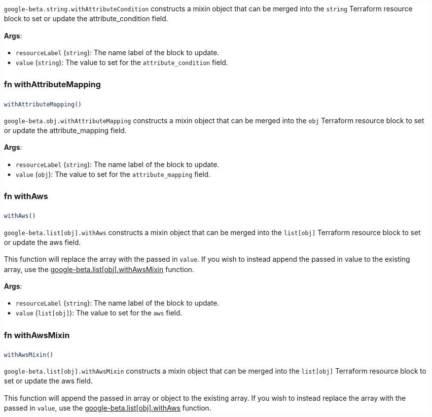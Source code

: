 `google-beta.string.withAttributeCondition` constructs a mixin object that can be merged into the `string`
Terraform resource block to set or update the attribute_condition field.



**Args**:
  - `resourceLabel` (`string`): The name label of the block to update.
  - `value` (`string`): The value to set for the `attribute_condition` field.


### fn withAttributeMapping

```ts
withAttributeMapping()
```

`google-beta.obj.withAttributeMapping` constructs a mixin object that can be merged into the `obj`
Terraform resource block to set or update the attribute_mapping field.



**Args**:
  - `resourceLabel` (`string`): The name label of the block to update.
  - `value` (`obj`): The value to set for the `attribute_mapping` field.


### fn withAws

```ts
withAws()
```

`google-beta.list[obj].withAws` constructs a mixin object that can be merged into the `list[obj]`
Terraform resource block to set or update the aws field.

This function will replace the array with the passed in `value`. If you wish to instead append the
passed in value to the existing array, use the [google-beta.list[obj].withAwsMixin](TODO) function.


**Args**:
  - `resourceLabel` (`string`): The name label of the block to update.
  - `value` (`list[obj]`): The value to set for the `aws` field.


### fn withAwsMixin

```ts
withAwsMixin()
```

`google-beta.list[obj].withAwsMixin` constructs a mixin object that can be merged into the `list[obj]`
Terraform resource block to set or update the aws field.

This function will append the passed in array or object to the existing array. If you wish
to instead replace the array with the passed in `value`, use the [google-beta.list[obj].withAws](TODO)
function.

